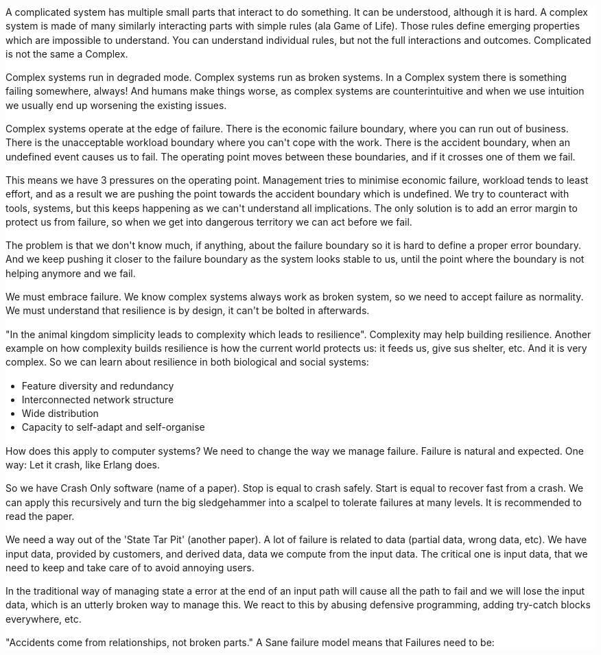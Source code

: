 A complicated system has multiple small parts that interact to do something. It can be understood, although it is hard. A complex system is made of many similarly interacting parts with simple rules (ala Game of Life). Those rules define emerging properties which are impossible to understand. You can understand individual rules, but not the full interactions and outcomes. Complicated is not the same a Complex.

Complex systems run in degraded mode. Complex systems run as broken systems. In a Complex system there is something failing somewhere, always! And humans make things worse, as complex systems are counterintuitive and when we use intuition we usually end up worsening the existing issues.

Complex systems operate at the edge of failure. There is the economic failure boundary, where you can run out of business. There is the unacceptable workload boundary where you can't cope with the work. There is the accident boundary, when an undefined event causes us to fail. The operating point moves between these boundaries, and if it crosses one of them we fail.

This means we have 3 pressures on the operating point. Management tries to minimise economic failure, workload tends to least effort, and as a result we are pushing the point towards the accident boundary which is undefined. We try to counteract with tools, systems, but this keeps happening as we can't understand all implications. The only solution is to add an error margin to protect us from failure, so when we get into dangerous territory we can act before we fail.

The problem is that we don't know much, if anything, about the failure boundary so it is hard to define a proper error boundary. And we keep pushing it closer to the failure boundary as the system looks stable to us, until the point where the boundary is not helping anymore and we fail.

We must embrace failure. We know complex systems always work as broken system, so we need to accept failure as normality. We must understand that resilience is by design, it can't be bolted in afterwards.

"In the animal kingdom simplicity leads to complexity which leads to resilience". Complexity may help building resilience. Another example on how complexity builds resilience is how the current world protects us: it feeds us, give sus shelter, etc. And it is very complex. So we can learn about resilience in both biological and social systems:

- Feature diversity and redundancy
- Interconnected network structure
- Wide distribution
- Capacity to self-adapt and self-organise

How does this apply to computer systems? We need to change the way we manage failure. Failure is natural and expected. One way: Let it crash, like Erlang does.

So we have Crash Only software (name of a paper). Stop is equal to crash safely. Start is equal to recover fast from a crash. We can apply this recursively and turn the big sledgehammer into a scalpel to tolerate failures at many levels. It is recommended to read the paper.

We need a way out of the 'State Tar Pit' (another paper). A lot of failure is related to data (partial data, wrong data, etc). We have input data, provided by customers, and derived data, data we compute from the input data. The critical one is input data, that we need to keep and take care of to avoid annoying users.

In the traditional way of managing state a error at the end of an input path will cause all the path to fail and we will lose the input data, which is an utterly broken way to manage this. We react to this by abusing defensive programming, adding try-catch blocks everywhere, etc.

"Accidents come from relationships, not broken parts." A Sane failure model means that Failures need to be:
